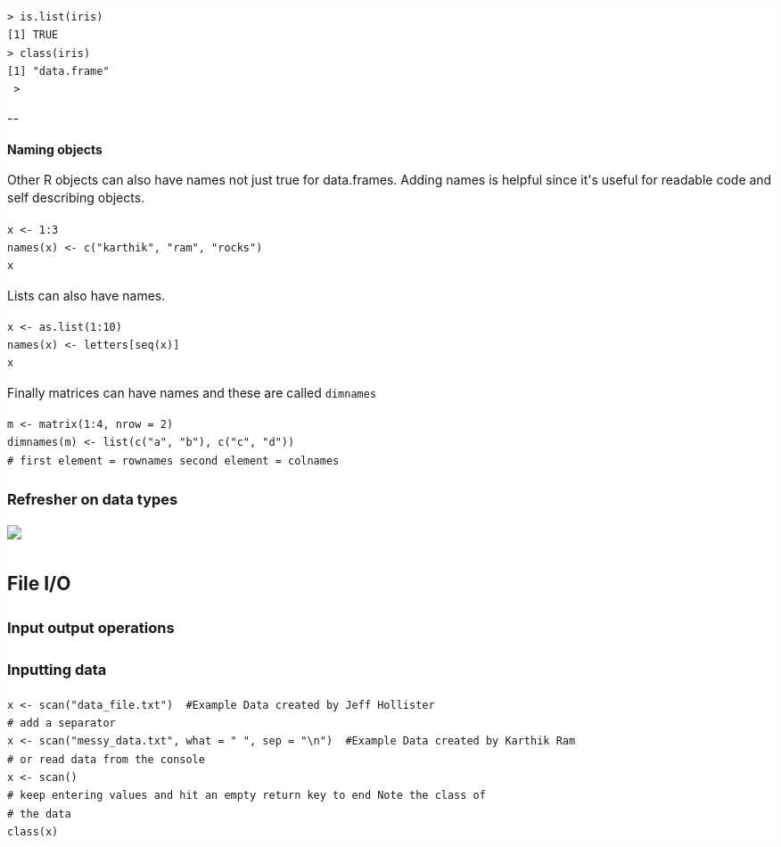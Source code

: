     > is.list(iris)
    [1] TRUE
    > class(iris)
    [1] "data.frame"
     > 

--

**Naming objects**

Other R objects can also have names not just true for data.frames.
Adding names is helpful since it's useful for readable code and self
describing objects.

~~~~ {.r}
x <- 1:3
names(x) <- c("karthik", "ram", "rocks")
x
~~~~

Lists can also have names.

~~~~ {.r}
x <- as.list(1:10)
names(x) <- letters[seq(x)]
x
~~~~

Finally matrices can have names and these are called `dimnames`

~~~~ {.r}
m <- matrix(1:4, nrow = 2)
dimnames(m) <- list(c("a", "b"), c("c", "d"))
# first element = rownames second element = colnames
~~~~

### Refresher on data types

![](https://raw.github.com/swcarpentry/2013-10-09-canberra/master/01-R-basics/data-types.png)

File I/O
--------

### Input output operations

### Inputting data

~~~~ {.r}
x <- scan("data_file.txt")  #Example Data created by Jeff Hollister
# add a separator
x <- scan("messy_data.txt", what = " ", sep = "\n")  #Example Data created by Karthik Ram
# or read data from the console
x <- scan()
# keep entering values and hit an empty return key to end Note the class of
# the data
class(x)
~~~~
